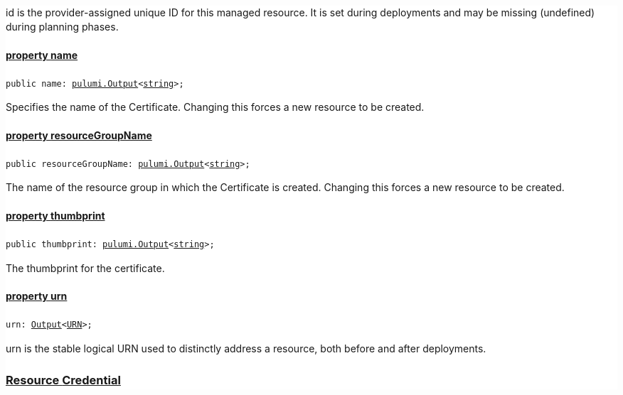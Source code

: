 id is the provider-assigned unique ID for this managed resource.  It is set during
deployments and may be missing (undefined) during planning phases.

<h4 class="pdoc-member-header" id="Certificate-name">
<a class="pdoc-child-name" href="https://github.com/pulumi/pulumi-azure/blob/{{< param git_sha >}}/sdk/nodejs/automation/certificate.ts#L77">property <b>name</b></a>
</h4>

<pre class="highlight"><code><span class='kd'>public </span>name: <a href='/docs/reference/pkg/nodejs/pulumi/pulumi/#Output'>pulumi.Output</a>&lt;<span class='kd'><a href='https://developer.mozilla.org/en-US/docs/Web/JavaScript/Reference/Global_Objects/String'>string</a></span>&gt;;</code></pre>

Specifies the name of the Certificate. Changing this forces a new resource to be created.

<h4 class="pdoc-member-header" id="Certificate-resourceGroupName">
<a class="pdoc-child-name" href="https://github.com/pulumi/pulumi-azure/blob/{{< param git_sha >}}/sdk/nodejs/automation/certificate.ts#L81">property <b>resourceGroupName</b></a>
</h4>

<pre class="highlight"><code><span class='kd'>public </span>resourceGroupName: <a href='/docs/reference/pkg/nodejs/pulumi/pulumi/#Output'>pulumi.Output</a>&lt;<span class='kd'><a href='https://developer.mozilla.org/en-US/docs/Web/JavaScript/Reference/Global_Objects/String'>string</a></span>&gt;;</code></pre>

The name of the resource group in which the Certificate is created. Changing this forces a new resource to be created.

<h4 class="pdoc-member-header" id="Certificate-thumbprint">
<a class="pdoc-child-name" href="https://github.com/pulumi/pulumi-azure/blob/{{< param git_sha >}}/sdk/nodejs/automation/certificate.ts#L85">property <b>thumbprint</b></a>
</h4>

<pre class="highlight"><code><span class='kd'>public </span>thumbprint: <a href='/docs/reference/pkg/nodejs/pulumi/pulumi/#Output'>pulumi.Output</a>&lt;<span class='kd'><a href='https://developer.mozilla.org/en-US/docs/Web/JavaScript/Reference/Global_Objects/String'>string</a></span>&gt;;</code></pre>

The thumbprint for the certificate.

<h4 class="pdoc-member-header" id="Certificate-urn">
<a class="pdoc-child-name" href="https://github.com/pulumi/pulumi-azure/blob/{{< param git_sha >}}/sdk/nodejs/automation/certificate.ts#L37">property <b>urn</b></a>
</h4>

<pre class="highlight"><code><span class='kd'></span>urn: <a href='/docs/reference/pkg/nodejs/pulumi/pulumi/#Output'>Output</a>&lt;<a href='/docs/reference/pkg/nodejs/pulumi/pulumi/#URN'>URN</a>&gt;;</code></pre>

urn is the stable logical URN used to distinctly address a resource, both before and after
deployments.

<h3 class="pdoc-module-header" id="Credential" data-link-title="Credential">
    <a href="https://github.com/pulumi/pulumi-azure/blob/{{< param git_sha >}}/sdk/nodejs/automation/credential.ts#L39">
        Resource <strong>Credential</strong>
    </a>
</h3>
